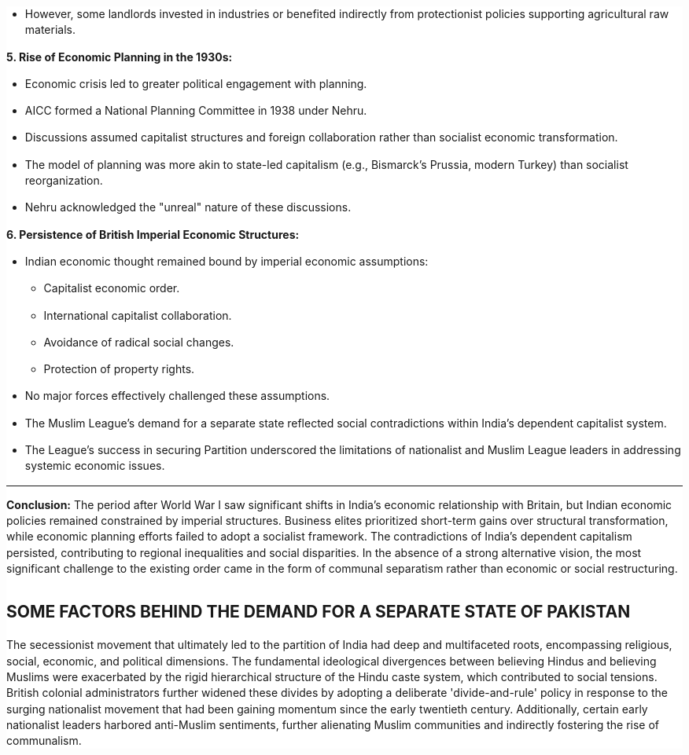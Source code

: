 - However, some landlords invested in industries or benefited indirectly from protectionist policies supporting agricultural raw materials.
    

**5. Rise of Economic Planning in the 1930s:**

- Economic crisis led to greater political engagement with planning.
    
- AICC formed a National Planning Committee in 1938 under Nehru.
    
- Discussions assumed capitalist structures and foreign collaboration rather than socialist economic transformation.
    
- The model of planning was more akin to state-led capitalism (e.g., Bismarck’s Prussia, modern Turkey) than socialist reorganization.
    
- Nehru acknowledged the "unreal" nature of these discussions.
    

**6. Persistence of British Imperial Economic Structures:**

- Indian economic thought remained bound by imperial economic assumptions:
    
    - Capitalist economic order.
        
    - International capitalist collaboration.
        
    - Avoidance of radical social changes.
        
    - Protection of property rights.
        
- No major forces effectively challenged these assumptions.
    
- The Muslim League’s demand for a separate state reflected social contradictions within India’s dependent capitalist system.
    
- The League’s success in securing Partition underscored the limitations of nationalist and Muslim League leaders in addressing systemic economic issues.
    

---

**Conclusion:** The period after World War I saw significant shifts in India’s economic relationship with Britain, but Indian economic policies remained constrained by imperial structures. Business elites prioritized short-term gains over structural transformation, while economic planning efforts failed to adopt a socialist framework. The contradictions of India’s dependent capitalism persisted, contributing to regional inequalities and social disparities. In the absence of a strong alternative vision, the most significant challenge to the existing order came in the form of communal separatism rather than economic or social restructuring.


## SOME FACTORS BEHIND THE DEMAND FOR A SEPARATE STATE OF PAKISTAN

The secessionist movement that ultimately led to the partition of India had deep and multifaceted roots, encompassing religious, social, economic, and political dimensions. The fundamental ideological divergences between believing Hindus and believing Muslims were exacerbated by the rigid hierarchical structure of the Hindu caste system, which contributed to social tensions. British colonial administrators further widened these divides by adopting a deliberate 'divide-and-rule' policy in response to the surging nationalist movement that had been gaining momentum since the early twentieth century. Additionally, certain early nationalist leaders harbored anti-Muslim sentiments, further alienating Muslim communities and indirectly fostering the rise of communalism.
